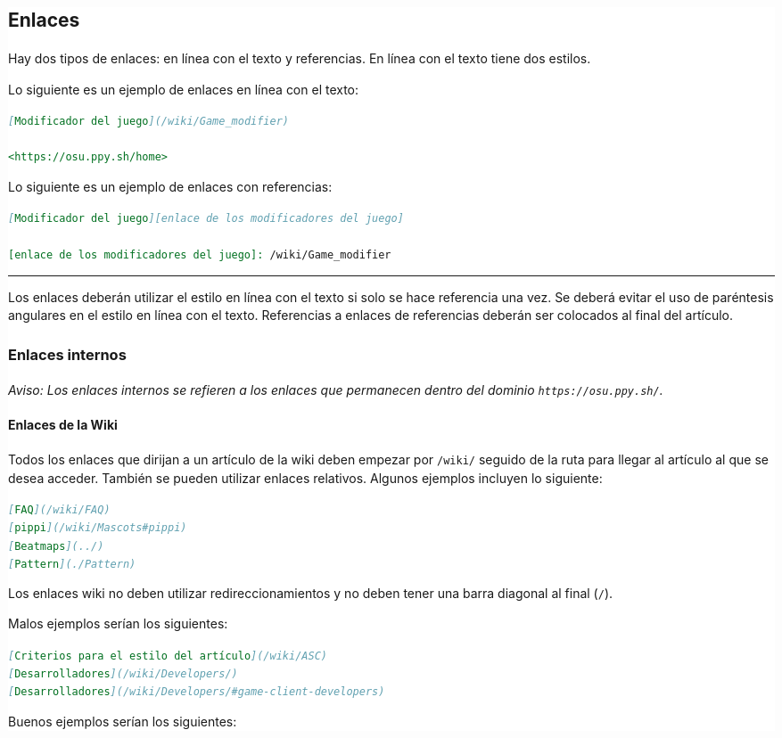 ## Enlaces

Hay dos tipos de enlaces: en línea con el texto y referencias. En línea con el texto tiene dos estilos.

Lo siguiente es un ejemplo de enlaces en línea con el texto:

```markdown
[Modificador del juego](/wiki/Game_modifier)

<https://osu.ppy.sh/home>
```

Lo siguiente es un ejemplo de enlaces con referencias:

```markdown
[Modificador del juego][enlace de los modificadores del juego]

[enlace de los modificadores del juego]: /wiki/Game_modifier
```

---

Los enlaces deberán utilizar el estilo en línea con el texto si solo se hace referencia una vez. Se deberá evitar el uso de paréntesis angulares en el estilo en línea con el texto. Referencias a enlaces de referencias deberán ser colocados al final del artículo.

### Enlaces internos

*Aviso: Los enlaces internos se refieren a los enlaces que permanecen dentro del dominio `https://osu.ppy.sh/`.*

#### Enlaces de la Wiki

Todos los enlaces que dirijan a un artículo de la wiki deben empezar por `/wiki/` seguido de la ruta para llegar al artículo al que se desea acceder. También se pueden utilizar enlaces relativos. Algunos ejemplos incluyen lo siguiente:

```markdown
[FAQ](/wiki/FAQ)
[pippi](/wiki/Mascots#pippi)
[Beatmaps](../)
[Pattern](./Pattern)
```

Los enlaces wiki no deben utilizar redireccionamientos y no deben tener una barra diagonal al final (`/`).

Malos ejemplos serían los siguientes:

```markdown
[Criterios para el estilo del artículo](/wiki/ASC)
[Desarrolladores](/wiki/Developers/)
[Desarrolladores](/wiki/Developers/#game-client-developers)
```

Buenos ejemplos serían los siguientes:


[GCrown]: /wiki/shared/crown-gold.png "1er Lugar"